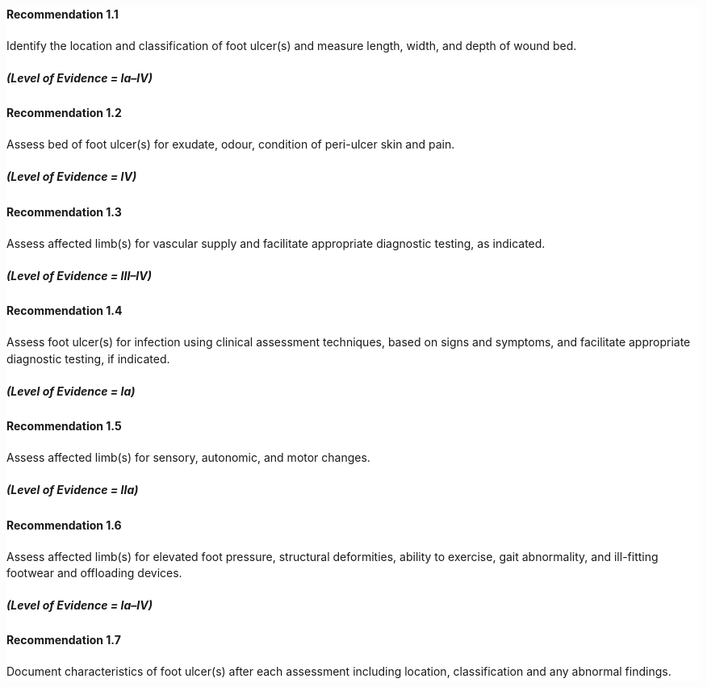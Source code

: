 
####  Recommendation 1.1 


Identify the location and classification of foot ulcer(s) and measure length, width, and depth of wound bed. 


#####  (Level of Evidence = Ia–IV) 


####  Recommendation 1.2 


Assess bed of foot ulcer(s) for exudate, odour, condition of peri-ulcer skin and pain. 


#####  (Level of Evidence = IV) 


####  Recommendation 1.3 


Assess affected limb(s) for vascular supply and facilitate appropriate diagnostic testing, as indicated. 


#####  (Level of Evidence = III–IV) 


####  Recommendation 1.4 


Assess foot ulcer(s) for infection using clinical assessment techniques, based on signs and symptoms, and facilitate appropriate diagnostic testing, if indicated. 


#####  (Level of Evidence = Ia) 


####  Recommendation 1.5 


Assess affected limb(s) for sensory, autonomic, and motor changes. 


#####  (Level of Evidence = IIa) 


####  Recommendation 1.6 


Assess affected limb(s) for elevated foot pressure, structural deformities, ability to exercise, gait abnormality, and ill-fitting footwear and offloading devices. 


#####  (Level of Evidence = Ia–IV) 


####  Recommendation 1.7 


Document characteristics of foot ulcer(s) after each assessment including location, classification and any abnormal findings. 
